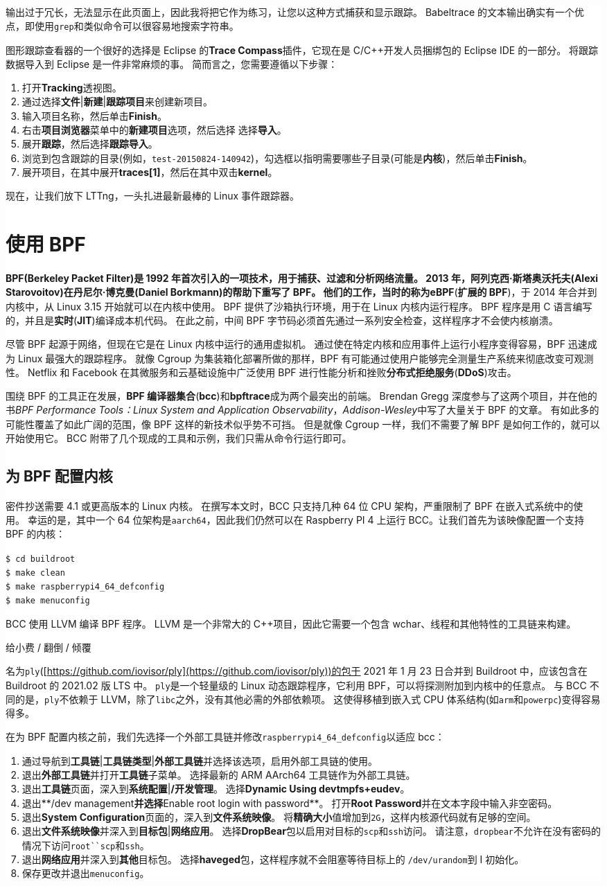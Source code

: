 输出过于冗长，无法显示在此页面上，因此我将把它作为练习，让您以这种方式捕获和显示跟踪。 Babeltrace 的文本输出确实有一个优点，即使用`grep`和类似命令可以很容易地搜索字符串。

图形跟踪查看器的一个很好的选择是 Eclipse 的**Trace Compass**插件，它现在是 C/C++开发人员捆绑包的 Eclipse IDE 的一部分。 将跟踪数据导入到 Eclipse 是一件非常麻烦的事。 简而言之，您需要遵循以下步骤：

1.  打开**Tracking**透视图。
2.  通过选择**文件**|**新建**|**跟踪项目**来创建新项目。
3.  输入项目名称，然后单击**Finish**。
4.  右击**项目浏览器**菜单中的**新建项目**选项，然后选择
    选择**导入**。
5.  展开**跟踪**，然后选择**跟踪导入**。
6.  浏览到包含跟踪的目录(例如，`test-20150824-140942`)，勾选框以指明需要哪些子目录(可能是**内核**)，然后单击**Finish**。
7.  展开项目，在其中展开**traces[1]**，然后在其中双击**kernel**。

现在，让我们放下 LTTng，一头扎进最新最棒的 Linux 事件跟踪器。

# 使用 BPF

**BPF(Berkeley Packet Filter)**是 1992 年首次引入的一项技术，用于捕获、过滤和分析网络流量。 2013 年，阿列克西·斯塔奥沃托夫(Alexi Starovoitov)在丹尼尔·博克曼(Daniel Borkmann)的帮助下重写了 BPF。 他们的工作，当时的称为**eBPF**(**扩展的 BPF**)，于 2014 年合并到内核中，从 Linux 3.15 开始就可以在内核中使用。 BPF 提供了沙箱执行环境，用于在 Linux 内核内运行程序。 BPF 程序是用 C 语言编写的，并且是**实时**(**JIT**)编译成本机代码。 在此之前，中间 BPF 字节码必须首先通过一系列安全检查，这样程序才不会使内核崩溃。

尽管 BPF 起源于网络，但现在它是在 Linux 内核中运行的通用虚拟机。 通过使在特定内核和应用事件上运行小程序变得容易，BPF 迅速成为 Linux 最强大的跟踪程序。 就像 Cgroup 为集装箱化部署所做的那样，BPF 有可能通过使用户能够完全测量生产系统来彻底改变可观测性。 Netflix 和 Facebook 在其微服务和云基础设施中广泛使用 BPF 进行性能分析和挫败**分布式拒绝服务**(**DDoS**)攻击。

围绕 BPF 的工具正在发展，**BPF 编译器集合**(**bcc**)和**bpftrace**成为两个最突出的前端。 Brendan Gregg 深度参与了这两个项目，并在他的书*BPF Performance Tools：Linux System and Application Observability*，*Addison-Wesley*中写了大量关于 BPF 的文章。 有如此多的可能性覆盖了如此广阔的范围，像 BPF 这样的新技术似乎势不可挡。 但是就像 Cgroup 一样，我们不需要了解 BPF 是如何工作的，就可以开始使用它。 BCC 附带了几个现成的工具和示例，我们只需从命令行运行即可。

## 为 BPF 配置内核

密件抄送需要 4.1 或更高版本的 Linux 内核。 在撰写本文时，BCC 只支持几种 64 位 CPU 架构，严重限制了 BPF 在嵌入式系统中的使用。 幸运的是，其中一个 64 位架构是`aarch64`，因此我们仍然可以在 Raspberry PI 4 上运行 BCC。让我们首先为该映像配置一个支持 BPF 的内核：

```sh
$ cd buildroot
$ make clean
$ make raspberrypi4_64_defconfig
$ make menuconfig
```

BCC 使用 LLVM 编译 BPF 程序。 LLVM 是一个非常大的 C++项目，因此它需要一个包含 wchar、线程和其他特性的工具链来构建。

给小费 / 翻倒 / 倾覆

名为`ply`([https://github.com/iovisor/ply](https://github.com/iovisor/ply))的包于 2021 年 1 月 23 日合并到 Buildroot 中，应该包含在 Buildroot 的 2021.02 版 LTS 中。 `ply`是一个轻量级的 Linux 动态跟踪程序，它利用 BPF，可以将探测附加到内核中的任意点。 与 BCC 不同的是，`ply`不依赖于 LLVM，除了`libc`之外，没有其他必需的外部依赖项。 这使得移植到嵌入式 CPU 体系结构(如`arm`和`powerpc`)变得容易得多。

在为 BPF 配置内核之前，我们先选择一个外部工具链并修改`raspberrypi4_64_defconfig`以适应 bcc：

1.  通过导航到**工具链**|**工具链类型**|**外部工具链**并选择该选项，启用外部工具链的使用。
2.  退出**外部工具链**并打开**工具链**子菜单。 选择最新的 ARM AArch64 工具链作为外部工具链。
3.  退出**工具链**页面，深入到**系统配置**|**/开发管理**。 选择**Dynamic Using devtmpfs+eudev**。
4.  退出**/dev management**并选择**Enable root login with password**。 打开**Root Password**并在文本字段中输入非空密码。
5.  退出**System Configuration**页面的，深入到**文件系统映像**。 将**精确大小**值增加到`2G`，这样内核源代码就有足够的空间。
6.  退出**文件系统映像**并深入到**目标包**|**网络应用**。 选择**DropBear**包以启用对目标的`scp`和`ssh`访问。 请注意，`dropbear`不允许在没有密码的情况下访问`root``scp`和`ssh`。
7.  退出**网络应用**并深入到**其他**目标包。 选择**haveged**包，这样程序就不会阻塞等待目标上的
    `/dev/urandom`到 I 初始化。
8.  保存更改并退出`menuconfig`。
